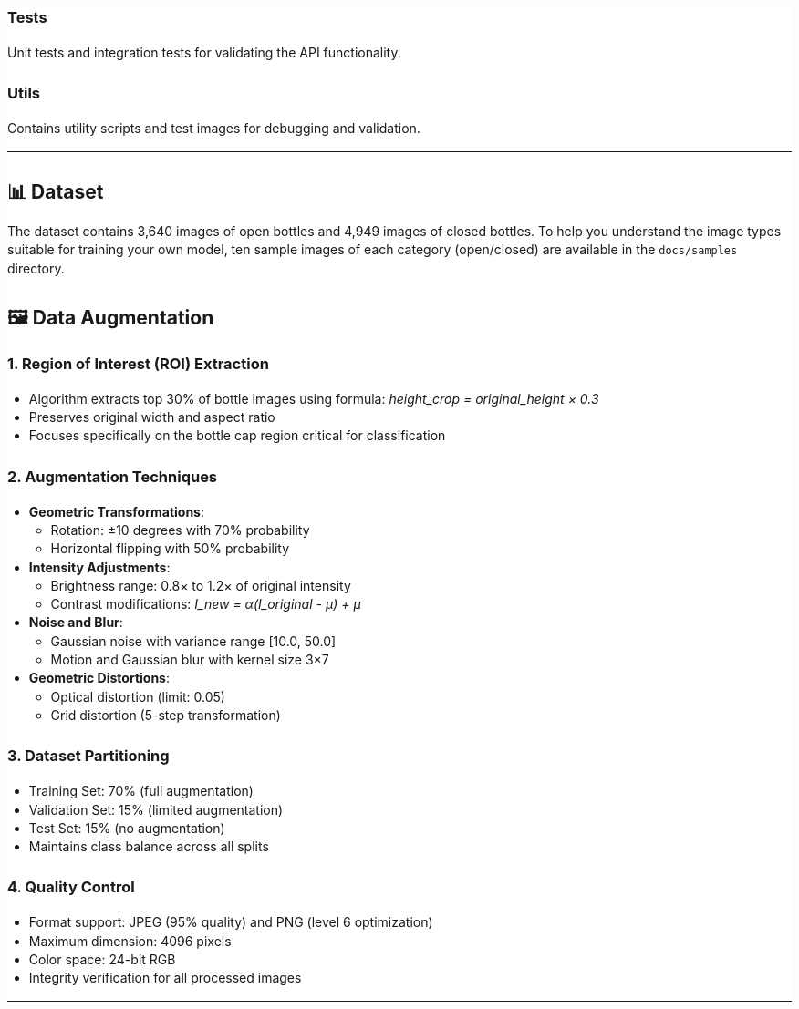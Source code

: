 ### **Tests**
Unit tests and integration tests for validating the API functionality.

### **Utils**

Contains utility scripts and test images for debugging and validation.

---

## 📊 Dataset

The dataset contains 3,640 images of open bottles and 4,949 images of closed bottles. To help you understand the image types suitable for training your own model, ten sample images of each category (open/closed) are available in the `docs/samples` directory.

## 🖼️ Data Augmentation

### 1. Region of Interest (ROI) Extraction
* Algorithm extracts top 30% of bottle images using formula: *height_crop = original_height × 0.3*
* Preserves original width and aspect ratio
* Focuses specifically on the bottle cap region critical for classification

### 2. Augmentation Techniques
* **Geometric Transformations**:
    * Rotation: ±10 degrees with 70% probability
    * Horizontal flipping with 50% probability
* **Intensity Adjustments**:
    * Brightness range: 0.8× to 1.2× of original intensity
    * Contrast modifications: *I_new = α(I_original - μ) + μ*
* **Noise and Blur**:
    * Gaussian noise with variance range [10.0, 50.0]
    * Motion and Gaussian blur with kernel size 3×7
* **Geometric Distortions**:
    * Optical distortion (limit: 0.05)
    * Grid distortion (5-step transformation)

### 3. Dataset Partitioning
* Training Set: 70% (full augmentation)
* Validation Set: 15% (limited augmentation)
* Test Set: 15% (no augmentation)
* Maintains class balance across all splits

### 4. Quality Control
* Format support: JPEG (95% quality) and PNG (level 6 optimization)
* Maximum dimension: 4096 pixels
* Color space: 24-bit RGB
* Integrity verification for all processed images

---
